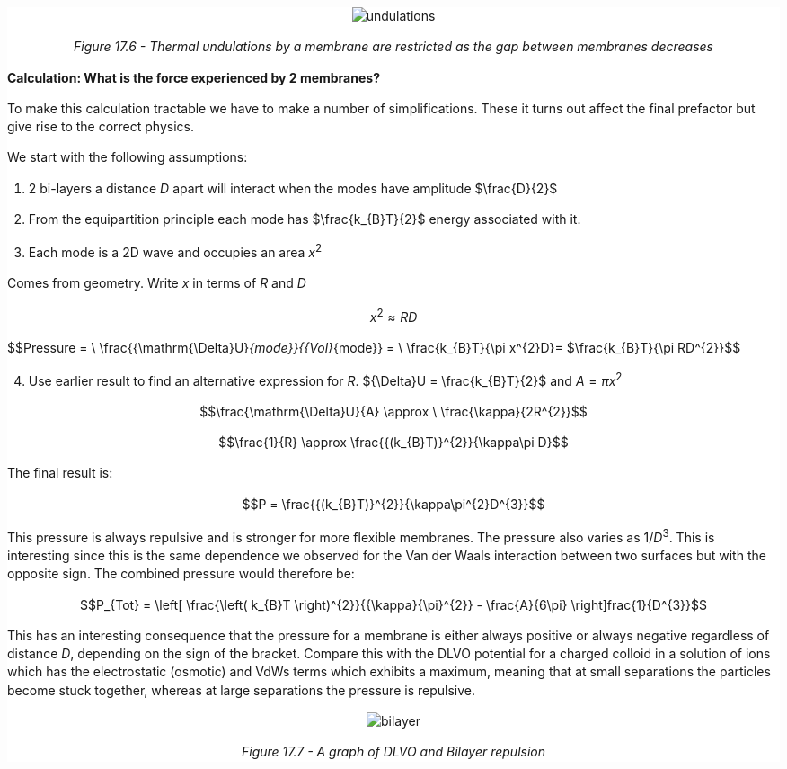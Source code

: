 <div style="text-align: center;">
    <img src="imgs/15_6.png" alt="undulations" width="250" height=auto>
    <p><em>Figure 17.6 - Thermal undulations by a membrane are restricted as the gap between membranes decreases</em></p>
</div>

**Calculation: What is the force experienced by 2 membranes?**

To make this calculation tractable we have to make a number of
simplifications. These it turns out affect the final prefactor but give
rise to the correct physics.

We start with the following assumptions:

1.  2 bi-layers a distance $D$ apart will interact when the modes have
    amplitude $\frac{D}{2}$

2.  From the equipartition principle each mode has $\frac{k_{B}T}{2}$ energy
    associated with it.

3.  Each mode is a 2D wave and occupies an area $x^{2}$

Comes from geometry. Write $x$ in terms of $R$ and $D$ 

$$x^{2} {\approx} RD$$

$$Pressure = \ \frac{{\mathrm{\Delta}U}_{mode}}{{Vol}_{mode}} = \ \frac{k_{B}T}{\pi x^{2}D}= $\frac{k_{B}T}{\pi RD^{2}}$$

4.  Use earlier result to find an alternative expression for $R$. ${\Delta}U = \frac{k_{B}T}{2}$ and $A = {\pi}x^{2}$

$$\frac{\mathrm{\Delta}U}{A} \approx \ \frac{\kappa}{2R^{2}}$$

$$\frac{1}{R} \approx \frac{{(k_{B}T)}^{2}}{\kappa\pi D}$$

The final result is:

$$P = \frac{{(k_{B}T)}^{2}}{\kappa\pi^{2}D^{3}}$$

This pressure is always repulsive and is stronger for more flexible
membranes. The pressure also varies as $1/D^{3}$. This is interesting since
this is the same dependence we observed for the Van der Waals
interaction between two surfaces but with the opposite sign. The
combined pressure would therefore be:

$$P_{Tot} = \left[ \frac{\left( k_{B}T \right)^{2}}{{\kappa}{\pi}^{2}} - \frac{A}{6\pi} \right]frac{1}{D^{3}}$$

This has an interesting consequence that the pressure for a membrane is
either always positive or always negative regardless of distance $D$,
depending on the sign of the bracket. Compare this with the DLVO
potential for a charged colloid in a solution of ions which has the
electrostatic (osmotic) and VdWs terms which exhibits a maximum, meaning
that at small separations the particles become stuck together, whereas
at large separations the pressure is repulsive.

<div style="text-align: center;">
    <img src="imgs/15_7.png" alt="bilayer" width="250" height=auto>
    <p><em>Figure 17.7 - A graph of DLVO and Bilayer repulsion</em></p>
</div>
